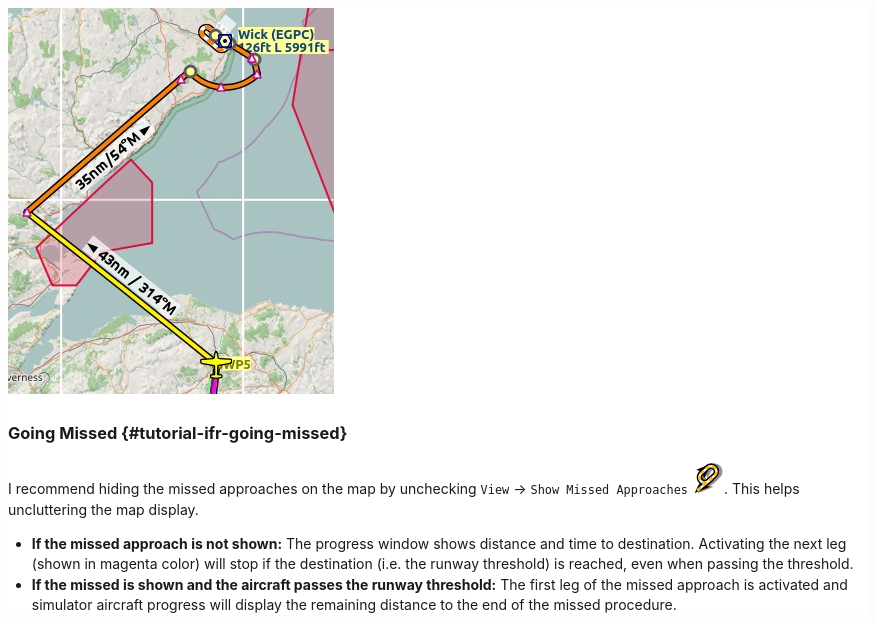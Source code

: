 ![Changed Approach](../images/tutorial/ifrapproach.jpg)

### Going Missed {#tutorial-ifr-going-missed}

I recommend hiding the missed approaches on the map by unchecking `View` -&gt; `Show Missed Approaches` ![Show Missed Approaches](../images/icons/missed.png "Show Missed Approaches"). This helps uncluttering the map display.

* **If the missed approach is not shown:** The progress window shows distance and time to destination. Activating the next leg \(shown in magenta color\) will stop if the destination \(i.e. the runway threshold\) is reached, even when passing the threshold.
* **If the missed is shown and the aircraft passes the runway threshold:**  The first leg of the missed approach is activated and simulator aircraft progress will display the remaining distance to the end of the missed procedure.
